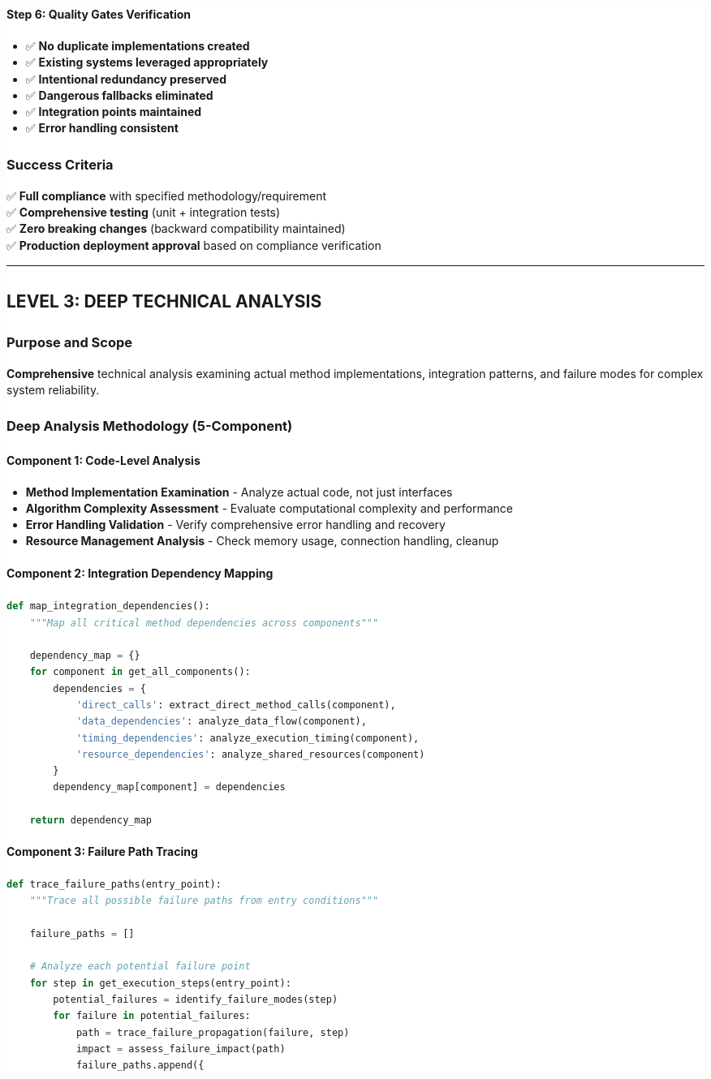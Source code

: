 
#### **Step 6: Quality Gates Verification**
- ✅ **No duplicate implementations created**
- ✅ **Existing systems leveraged appropriately**
- ✅ **Intentional redundancy preserved**
- ✅ **Dangerous fallbacks eliminated**
- ✅ **Integration points maintained**
- ✅ **Error handling consistent**

### Success Criteria
✅ **Full compliance** with specified methodology/requirement  
✅ **Comprehensive testing** (unit + integration tests)  
✅ **Zero breaking changes** (backward compatibility maintained)  
✅ **Production deployment approval** based on compliance verification

---

## LEVEL 3: DEEP TECHNICAL ANALYSIS

### Purpose and Scope
**Comprehensive** technical analysis examining actual method implementations, integration patterns, and failure modes for complex system reliability.

### Deep Analysis Methodology (5-Component)

#### **Component 1: Code-Level Analysis**
- **Method Implementation Examination** - Analyze actual code, not just interfaces
- **Algorithm Complexity Assessment** - Evaluate computational complexity and performance
- **Error Handling Validation** - Verify comprehensive error handling and recovery
- **Resource Management Analysis** - Check memory usage, connection handling, cleanup

#### **Component 2: Integration Dependency Mapping**
```python
def map_integration_dependencies():
    """Map all critical method dependencies across components"""
    
    dependency_map = {}
    for component in get_all_components():
        dependencies = {
            'direct_calls': extract_direct_method_calls(component),
            'data_dependencies': analyze_data_flow(component), 
            'timing_dependencies': analyze_execution_timing(component),
            'resource_dependencies': analyze_shared_resources(component)
        }
        dependency_map[component] = dependencies
        
    return dependency_map
```

#### **Component 3: Failure Path Tracing**
```python
def trace_failure_paths(entry_point):
    """Trace all possible failure paths from entry conditions"""
    
    failure_paths = []
    
    # Analyze each potential failure point
    for step in get_execution_steps(entry_point):
        potential_failures = identify_failure_modes(step)
        for failure in potential_failures:
            path = trace_failure_propagation(failure, step)
            impact = assess_failure_impact(path)
            failure_paths.append({
```